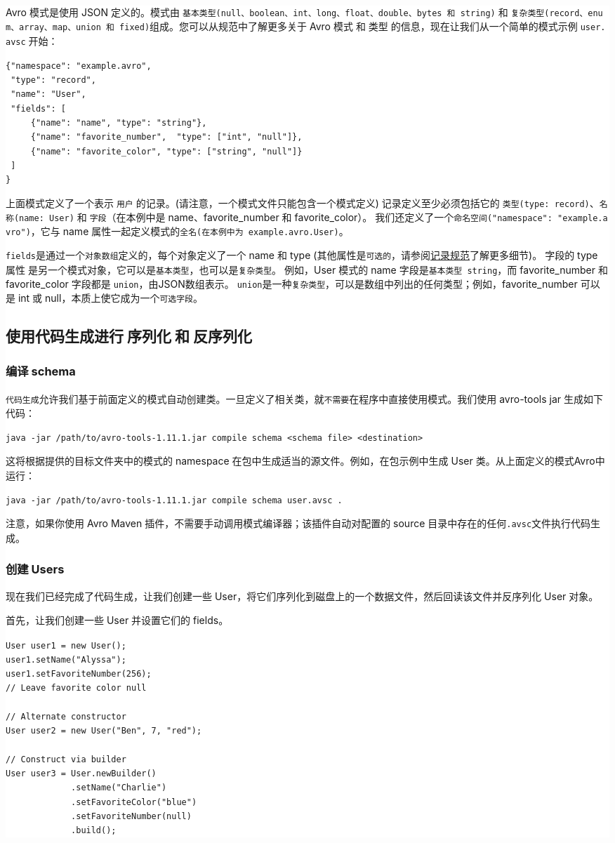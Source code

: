 Avro 模式是使用 JSON 定义的。模式由 `基本类型(null、boolean、int、long、float、double、bytes 和 string)`
和 `复杂类型(record、enum、array、map、union 和 fixed)`组成。您可以从规范中了解更多关于 Avro 模式 和 类型 的信息，现在让我们从一个简单的模式示例
`user.avsc` 开始：

~~~
{"namespace": "example.avro",
 "type": "record",
 "name": "User",
 "fields": [
     {"name": "name", "type": "string"},
     {"name": "favorite_number",  "type": ["int", "null"]},
     {"name": "favorite_color", "type": ["string", "null"]}
 ]
}
~~~

上面模式定义了一个表示 `用户` 的记录。(请注意，一个模式文件只能包含一个模式定义)
记录定义至少必须包括它的 `类型(type: record)`、`名称(name: User)` 和 `字段`（在本例中是 name、favorite_number 和
favorite_color）。 我们还定义了一个`命名空间("namespace": "example.avro")`，它与 name
属性一起定义模式的`全名(在本例中为 example.avro.User)`。

`fields`是通过一个`对象数组`定义的，每个对象定义了一个 name 和 type (其他属性是`可选的`，请参阅[记录规范]()了解更多细节)。
字段的 type 属性 是另一个模式对象，它可以是`基本类型`，也可以是`复杂类型`。
例如，User 模式的 name 字段是`基本类型 string`，而 favorite_number 和 favorite_color 字段都是 `union`，由JSON数组表示。
`union`是一种`复杂类型`，可以是数组中列出的任何类型；例如，favorite_number 可以是 int 或 null，本质上使它成为一个`可选字段`。

## 使用代码生成进行 序列化 和 反序列化

### 编译 schema

`代码生成`允许我们基于前面定义的模式自动创建类。一旦定义了相关类，就`不需要`在程序中直接使用模式。我们使用 avro-tools jar
生成如下代码：

~~~
java -jar /path/to/avro-tools-1.11.1.jar compile schema <schema file> <destination>
~~~

这将根据提供的目标文件夹中的模式的 namespace 在包中生成适当的源文件。例如，在包示例中生成 User 类。从上面定义的模式Avro中运行：

~~~
java -jar /path/to/avro-tools-1.11.1.jar compile schema user.avsc .
~~~

注意，如果你使用 Avro Maven 插件，不需要手动调用模式编译器；该插件自动对配置的 source 目录中存在的任何`.avsc`文件执行代码生成。

### 创建 Users

现在我们已经完成了代码生成，让我们创建一些 User，将它们序列化到磁盘上的一个数据文件，然后回读该文件并反序列化 User 对象。

首先，让我们创建一些 User 并设置它们的 fields。

~~~
User user1 = new User();
user1.setName("Alyssa");
user1.setFavoriteNumber(256);
// Leave favorite color null

// Alternate constructor
User user2 = new User("Ben", 7, "red");

// Construct via builder
User user3 = User.newBuilder()
             .setName("Charlie")
             .setFavoriteColor("blue")
             .setFavoriteNumber(null)
             .build();
~~~
